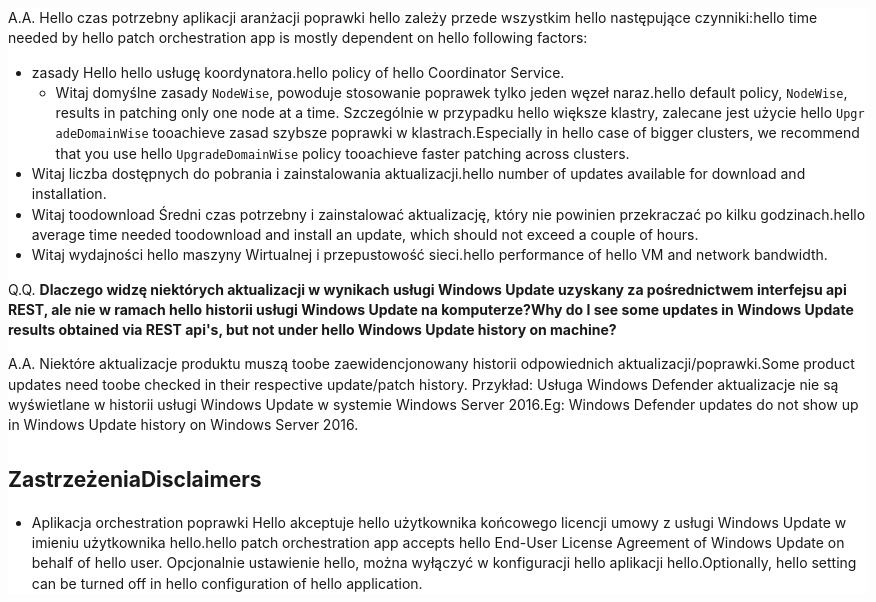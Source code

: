 <span data-ttu-id="995b6-331">A.</span><span class="sxs-lookup"><span data-stu-id="995b6-331">A.</span></span> <span data-ttu-id="995b6-332">Hello czas potrzebny aplikacji aranżacji poprawki hello zależy przede wszystkim hello następujące czynniki:</span><span class="sxs-lookup"><span data-stu-id="995b6-332">hello time needed by hello patch orchestration app is mostly dependent on hello following factors:</span></span>

- <span data-ttu-id="995b6-333">zasady Hello hello usługę koordynatora.</span><span class="sxs-lookup"><span data-stu-id="995b6-333">hello policy of hello Coordinator Service.</span></span> 
  - <span data-ttu-id="995b6-334">Witaj domyślne zasady `NodeWise`, powoduje stosowanie poprawek tylko jeden węzeł naraz.</span><span class="sxs-lookup"><span data-stu-id="995b6-334">hello default policy, `NodeWise`, results in patching only one node at a time.</span></span> <span data-ttu-id="995b6-335">Szczególnie w przypadku hello większe klastry, zalecane jest użycie hello `UpgradeDomainWise` tooachieve zasad szybsze poprawki w klastrach.</span><span class="sxs-lookup"><span data-stu-id="995b6-335">Especially in hello case of bigger clusters, we recommend that you use hello `UpgradeDomainWise` policy tooachieve faster patching across clusters.</span></span>
- <span data-ttu-id="995b6-336">Witaj liczba dostępnych do pobrania i zainstalowania aktualizacji.</span><span class="sxs-lookup"><span data-stu-id="995b6-336">hello number of updates available for download and installation.</span></span> 
- <span data-ttu-id="995b6-337">Witaj toodownload Średni czas potrzebny i zainstalować aktualizację, który nie powinien przekraczać po kilku godzinach.</span><span class="sxs-lookup"><span data-stu-id="995b6-337">hello average time needed toodownload and install an update, which should not exceed a couple of hours.</span></span>
- <span data-ttu-id="995b6-338">Witaj wydajności hello maszyny Wirtualnej i przepustowość sieci.</span><span class="sxs-lookup"><span data-stu-id="995b6-338">hello performance of hello VM and network bandwidth.</span></span>

<span data-ttu-id="995b6-339">Q.</span><span class="sxs-lookup"><span data-stu-id="995b6-339">Q.</span></span> <span data-ttu-id="995b6-340">**Dlaczego widzę niektórych aktualizacji w wynikach usługi Windows Update uzyskany za pośrednictwem interfejsu api REST, ale nie w ramach hello historii usługi Windows Update na komputerze?**</span><span class="sxs-lookup"><span data-stu-id="995b6-340">**Why do I see some updates in Windows Update results obtained via REST api's, but not under hello Windows Update history on machine?**</span></span>

<span data-ttu-id="995b6-341">A.</span><span class="sxs-lookup"><span data-stu-id="995b6-341">A.</span></span> <span data-ttu-id="995b6-342">Niektóre aktualizacje produktu muszą toobe zaewidencjonowany historii odpowiednich aktualizacji/poprawki.</span><span class="sxs-lookup"><span data-stu-id="995b6-342">Some product updates need toobe checked in their respective update/patch history.</span></span> <span data-ttu-id="995b6-343">Przykład: Usługa Windows Defender aktualizacje nie są wyświetlane w historii usługi Windows Update w systemie Windows Server 2016.</span><span class="sxs-lookup"><span data-stu-id="995b6-343">Eg: Windows Defender updates do not show up in Windows Update history on Windows Server 2016.</span></span>

## <a name="disclaimers"></a><span data-ttu-id="995b6-344">Zastrzeżenia</span><span class="sxs-lookup"><span data-stu-id="995b6-344">Disclaimers</span></span>

- <span data-ttu-id="995b6-345">Aplikacja orchestration poprawki Hello akceptuje hello użytkownika końcowego licencji umowy z usługi Windows Update w imieniu użytkownika hello.</span><span class="sxs-lookup"><span data-stu-id="995b6-345">hello patch orchestration app accepts hello End-User License Agreement of Windows Update on behalf of hello user.</span></span> <span data-ttu-id="995b6-346">Opcjonalnie ustawienie hello, można wyłączyć w konfiguracji hello aplikacji hello.</span><span class="sxs-lookup"><span data-stu-id="995b6-346">Optionally, hello setting can be turned off in hello configuration of hello application.</span></span>
